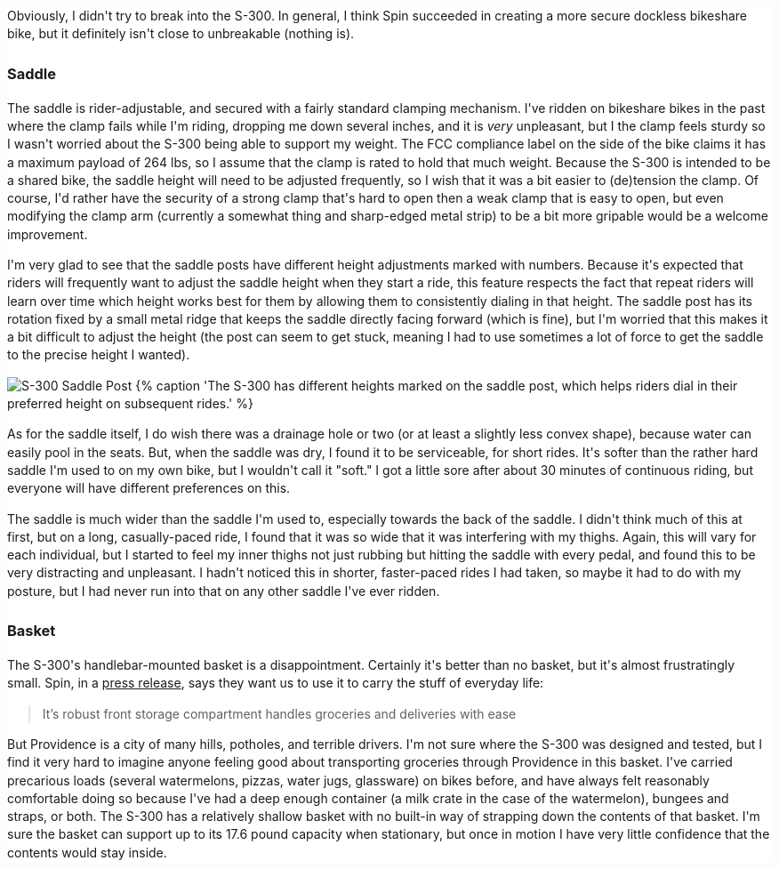 Obviously, I didn't try to break into the S-300. In general, I think Spin succeeded in creating a more secure dockless bikeshare bike, but it definitely isn't close to unbreakable (nothing is).

### Saddle

The saddle is rider-adjustable, and secured with a fairly standard clamping mechanism. I've ridden on bikeshare bikes in the past where the clamp fails while I'm riding, dropping me down several inches, and it is *very* unpleasant, but I the clamp feels sturdy so I wasn't worried about the S-300 being able to support my weight. The FCC compliance label on the side of the bike claims it has a maximum payload of 264 lbs, so I assume that the clamp is rated to hold that much weight. Because the S-300 is intended to be a shared bike, the saddle height will need to be adjusted frequently, so I wish that it was a bit easier to (de)tension the clamp. Of course, I'd rather have the security of a strong clamp that's hard to open then a weak clamp that is easy to open, but even modifying the clamp arm (currently a somewhat thing and sharp-edged metal strip) to be a bit more gripable would be a welcome improvement.

I'm very glad to see that the saddle posts have different height adjustments marked with numbers. Because it's expected that riders will frequently want to adjust the saddle height when they start a ride, this feature respects the fact that repeat riders will learn over time which height works best for them by allowing them to consistently dialing in that height. The saddle post has its rotation fixed by a small metal ridge that keeps the saddle directly facing forward (which is fine), but I'm worried that this makes it a bit difficult to adjust the height (the post can seem to get stuck, meaning I had to use sometimes a lot of force to get the saddle to the precise height I wanted).

![S-300 Saddle Post](/img/spin-saddle-post.jpg "The S-300 Saddle Post")
{% caption 'The S-300 has different heights marked on the saddle post, which helps riders dial in their preferred height on subsequent rides.' %}

As for the saddle itself, I do wish there was a drainage hole or two (or at least a slightly less convex shape), because water can easily pool in the seats. But, when the saddle was dry, I found it to be serviceable, for short rides. It's softer than the rather hard saddle I'm used to on my own bike, but I wouldn't call it "soft." I got a little sore after about 30 minutes of continuous riding, but everyone will have different preferences on this.

The saddle is much wider than the saddle I'm used to, especially towards the back of the saddle. I didn't think much of this at first, but on a long, casually-paced ride, I found that it was so wide that it was interfering with my thighs. Again, this will vary for each individual, but I started to feel my inner thighs not just rubbing but hitting the saddle with every pedal, and found this to be very distracting and unpleasant. I hadn't noticed this in shorter, faster-paced rides I had taken, so maybe it had to do with my posture, but I had never run into that on any other saddle I've ever ridden.

### Basket

The S-300's handlebar-mounted basket is a disappointment. Certainly it's better than no basket, but it's almost frustratingly small. Spin, in a [press release](https://www.spin.app/blog-posts/keep-it-s-300-introducing-the-spin-s-300-e-bike), says they want us to use it to carry the stuff of everyday life:
> It’s robust front storage compartment handles groceries and deliveries with ease

But Providence is a city of many hills, potholes, and terrible drivers. I'm not sure where the S-300 was designed and tested, but I find it very hard to imagine anyone feeling good about transporting groceries through Providence in this basket. I've carried precarious loads (several watermelons, pizzas, water jugs, glassware) on bikes before, and have always felt reasonably comfortable doing so because I've had a deep enough container (a milk crate in the case of the watermelon), bungees and straps, or both. The S-300 has a relatively shallow basket with no built-in way of strapping down the contents of that basket. I'm sure the basket can support up to its 17.6 pound capacity when stationary, but once in motion I have very little confidence that the contents would stay inside.
